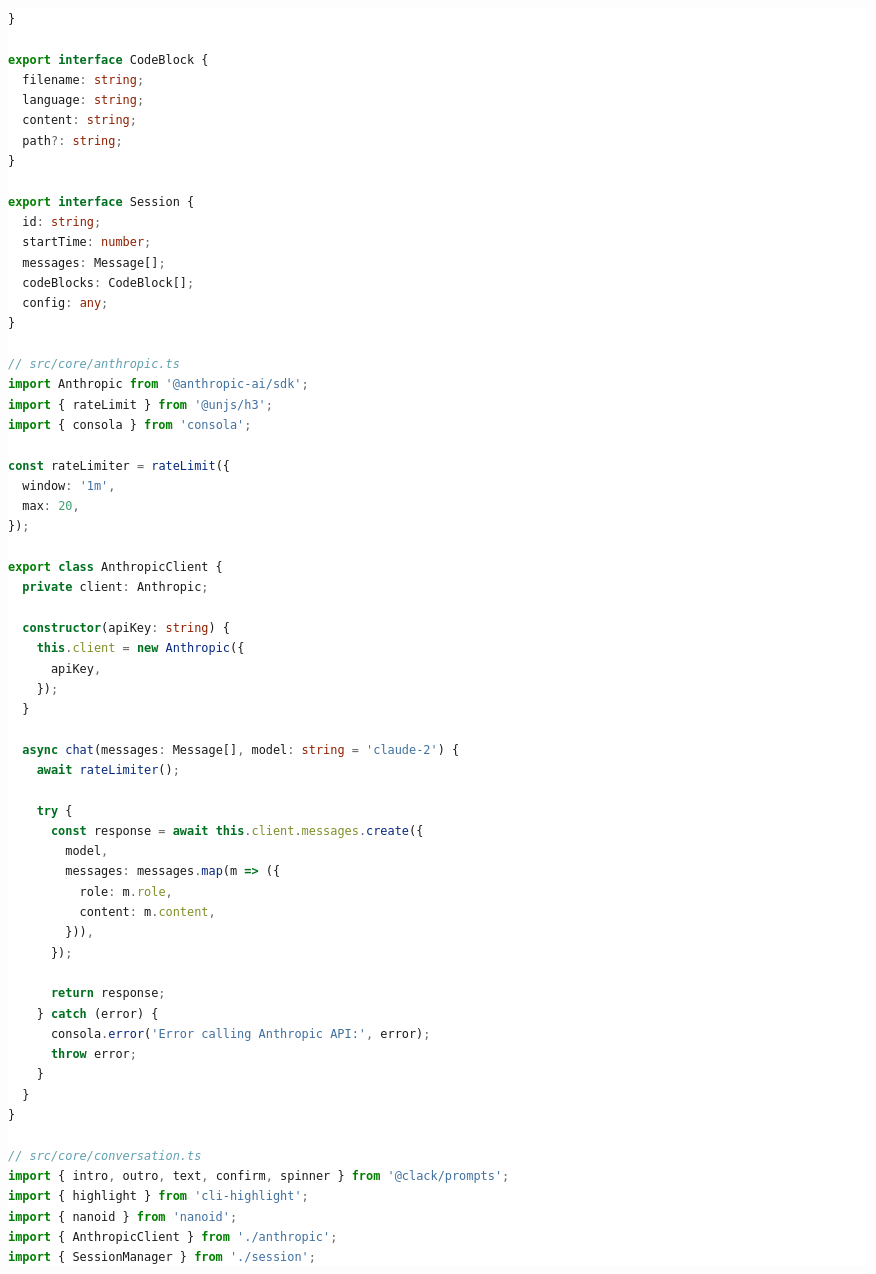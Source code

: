 ```typescript
}

export interface CodeBlock {
  filename: string;
  language: string;
  content: string;
  path?: string;
}

export interface Session {
  id: string;
  startTime: number;
  messages: Message[];
  codeBlocks: CodeBlock[];
  config: any;
}

// src/core/anthropic.ts
import Anthropic from '@anthropic-ai/sdk';
import { rateLimit } from '@unjs/h3';
import { consola } from 'consola';

const rateLimiter = rateLimit({
  window: '1m',
  max: 20,
});

export class AnthropicClient {
  private client: Anthropic;

  constructor(apiKey: string) {
    this.client = new Anthropic({
      apiKey,
    });
  }

  async chat(messages: Message[], model: string = 'claude-2') {
    await rateLimiter();

    try {
      const response = await this.client.messages.create({
        model,
        messages: messages.map(m => ({
          role: m.role,
          content: m.content,
        })),
      });

      return response;
    } catch (error) {
      consola.error('Error calling Anthropic API:', error);
      throw error;
    }
  }
}

// src/core/conversation.ts
import { intro, outro, text, confirm, spinner } from '@clack/prompts';
import { highlight } from 'cli-highlight';
import { nanoid } from 'nanoid';
import { AnthropicClient } from './anthropic';
import { SessionManager } from './session';

```